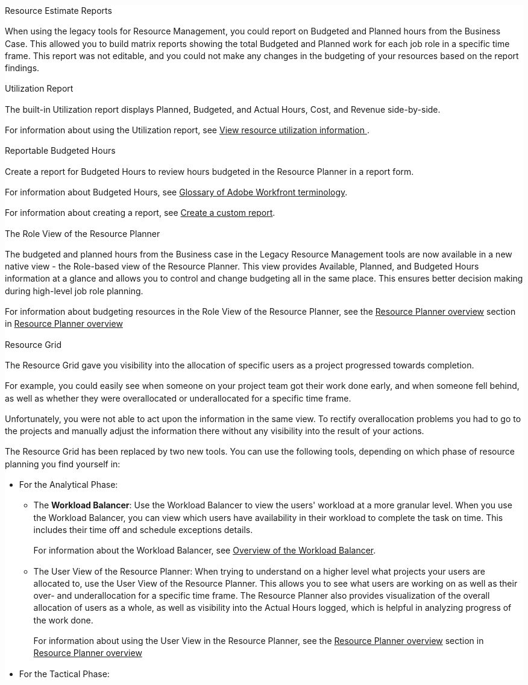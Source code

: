   <tr class="TableStyle-TableStyle-HeaderRow-Body-MediumGray"> 
   <td class="TableStyle-TableStyle-HeaderRow-BodyE-Column1-MediumGray"> <p><span class="bold">Resource Estimate Reports</span> </p> <p>When using the legacy tools for Resource Management, you could report on Budgeted and Planned hours from the Business Case. This allowed you to build matrix reports showing the total Budgeted and Planned work for each job role in a specific time frame. This report was not editable, and you could not make any changes in the budgeting of your resources based on the report findings. </p> </td> 
   <td class="TableStyle-TableStyle-HeaderRow-BodyD-Column1-MediumGray"> <p><span class="bold">Utilization Report</span> </p> <p>The built-in Utilization report displays Planned, Budgeted, and Actual Hours, Cost, and Revenue side-by-side. </p> <p>For information about using the Utilization report, see <a href="view-utilization-information.md" class="MCXref xref">View resource utilization information </a>. </p> 
    <div> 
     <p><span class="bold">Reportable Budgeted Hours</span> </p> 
     <p>Create a report for Budgeted Hours to review hours budgeted in the Resource Planner in a report form. </p> 
     <p>For information about Budgeted Hours, see <a href="workfront-terminology-glossary.md" class="MCXref xref">Glossary of Adobe Workfront terminology</a>.</p> 
     <p>For information about creating a report, see <a href="create-custom-report.md" class="MCXref xref">Create a custom report</a>.</p> 
    </div> <p><span class="bold">The Role View of the Resource Planner</span> </p> <p>The budgeted and planned hours from the Business case in the Legacy Resource Management tools are now available in a new native view - the Role-based view of the Resource Planner. This view provides Available, Planned, and Budgeted Hours information at a glance and allows you to control and change budgeting all in the same place. This ensures better decision making during high-level job role planning. </p> <p> For information about budgeting resources in the Role View of the Resource Planner, see the <a href="get-started-resource-planner.md#using2" class="MCXref xref">Resource Planner overview</a> section in <a href="get-started-resource-planner.md" class="MCXref xref">Resource Planner overview</a></p> </td> 
  </tr> 
  <tr class="TableStyle-TableStyle-HeaderRow-Body-LightGray"> 
   <td class="TableStyle-TableStyle-HeaderRow-BodyE-Column1-LightGray"> <p><span class="bold">Resource Grid</span> </p> <p>The Resource Grid gave you visibility into the allocation of specific users as a project progressed towards completion. </p> <p>For example, you could easily see when someone on your project team got their work done early, and when someone fell behind, as well as whether they were overallocated or underallocated for a specific time frame. </p> <p>Unfortunately, you were not able to act upon the information in the same view. To rectify overallocation problems you had to go to the projects and manually adjust the information there without any visibility into the result of your actions.</p> </td> 
   <td class="TableStyle-TableStyle-HeaderRow-BodyD-Column1-LightGray"> <p>The Resource Grid has been replaced by two new tools. You can use the following tools, depending on which phase of resource planning you find yourself in:</p> 
    <ul> 
     <li> <p><span class="bold">For the Analytical Phase:</span> </p> 
      <ul> 
       <li> <p><span class="bold">The </span><span style="font-weight: bold;" class="mc-variable WFVariables.Workload_Balancer variable varname">Workload Balancer</span>: Use the <span class="mc-variable WFVariables.Workload_Balancer variable varname">Workload Balancer</span> to view the users' workload at a more granular level. When you use the <span class="mc-variable WFVariables.Workload_Balancer variable varname">Workload Balancer</span>, you can view which users have availability in their workload to complete the task on time. This includes their time off and schedule exceptions details. </p> <p>For information about the <span class="mc-variable WFVariables.Workload_Balancer variable varname">Workload Balancer</span>, see <a href="overview-workload-balancer.md" class="MCXref xref">Overview of the Workload Balancer</a>.</p> </li> 
       <li> <p><span class="bold">The User View of the Resource Planner</span><span class="bold">:</span> When trying to understand on a higher level what projects your users are allocated to, use the User View of the Resource Planner. This allows you to see what users are working on as well as their over- and underallocation for a specific time frame. The Resource Planner also provides visualization of the overall allocation of users as a whole, as well as visibility into the Actual Hours logged, which is helpful in analyzing progress of the work done. </p> <p>For information about using the User View in the Resource Planner, see the <a href="get-started-resource-planner.md#using" class="MCXref xref">Resource Planner overview</a> section in <a href="get-started-resource-planner.md" class="MCXref xref">Resource Planner overview</a></p> </li> 
      </ul> </li> 
     <li><span class="bold">For the Tactical Phase: </span> 